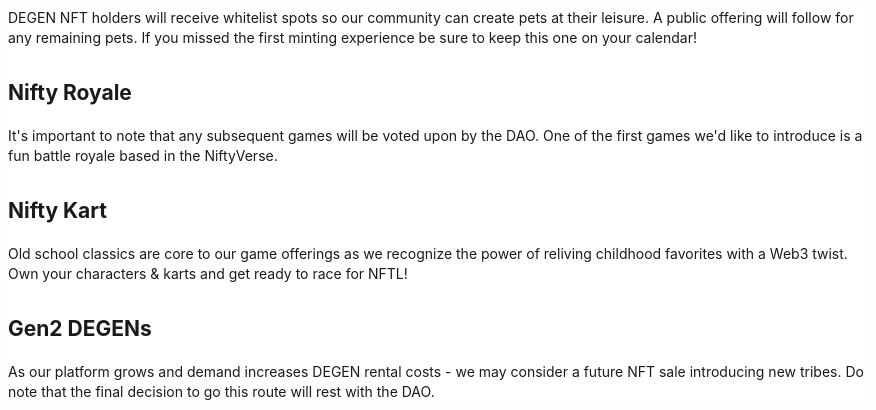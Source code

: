 DEGEN NFT holders will receive whitelist spots so our community can create pets at their leisure. A public offering will follow for any remaining pets. If you missed the first minting experience be sure to keep this one on your calendar!

## Nifty Royale

It's important to note that any subsequent games will be voted upon by the DAO. One of the first games we'd like to introduce is a fun battle royale based in the NiftyVerse.

## Nifty Kart

Old school classics are core to our game offerings as we recognize the power of reliving childhood favorites with a Web3 twist. Own your characters & karts and get ready to race for NFTL!

## Gen2 DEGENs

As our platform grows and demand increases DEGEN rental costs - we may consider a future NFT sale introducing new tribes. Do note that the final decision to go this route will rest with the DAO.
